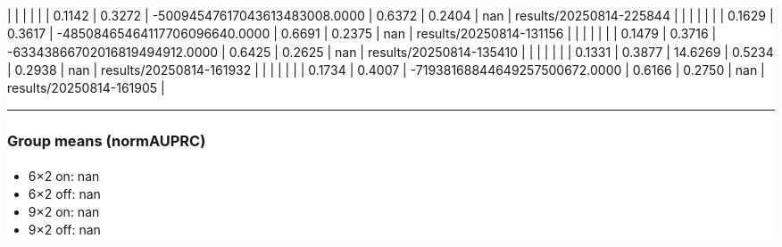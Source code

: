 |  |  |  |  |  | 0.1142 | 0.3272 | -50094547617043613483008.0000 | 0.6372 | 0.2404 | nan | results/20250814-225844 |
|  |  |  |  |  | 0.1629 | 0.3617 | -48508465464117706096640.0000 | 0.6691 | 0.2375 | nan | results/20250814-131156 |
|  |  |  |  |  | 0.1479 | 0.3716 | -63343866702016819494912.0000 | 0.6425 | 0.2625 | nan | results/20250814-135410 |
|  |  |  |  |  | 0.1331 | 0.3877 | 14.6269 | 0.5234 | 0.2938 | nan | results/20250814-161932 |
|  |  |  |  |  | 0.1734 | 0.4007 | -71938168844649257500672.0000 | 0.6166 | 0.2750 | nan | results/20250814-161905 |

---

### Group means (normAUPRC)

- 6×2 on: nan
- 6×2 off: nan
- 9×2 on: nan
- 9×2 off: nan

